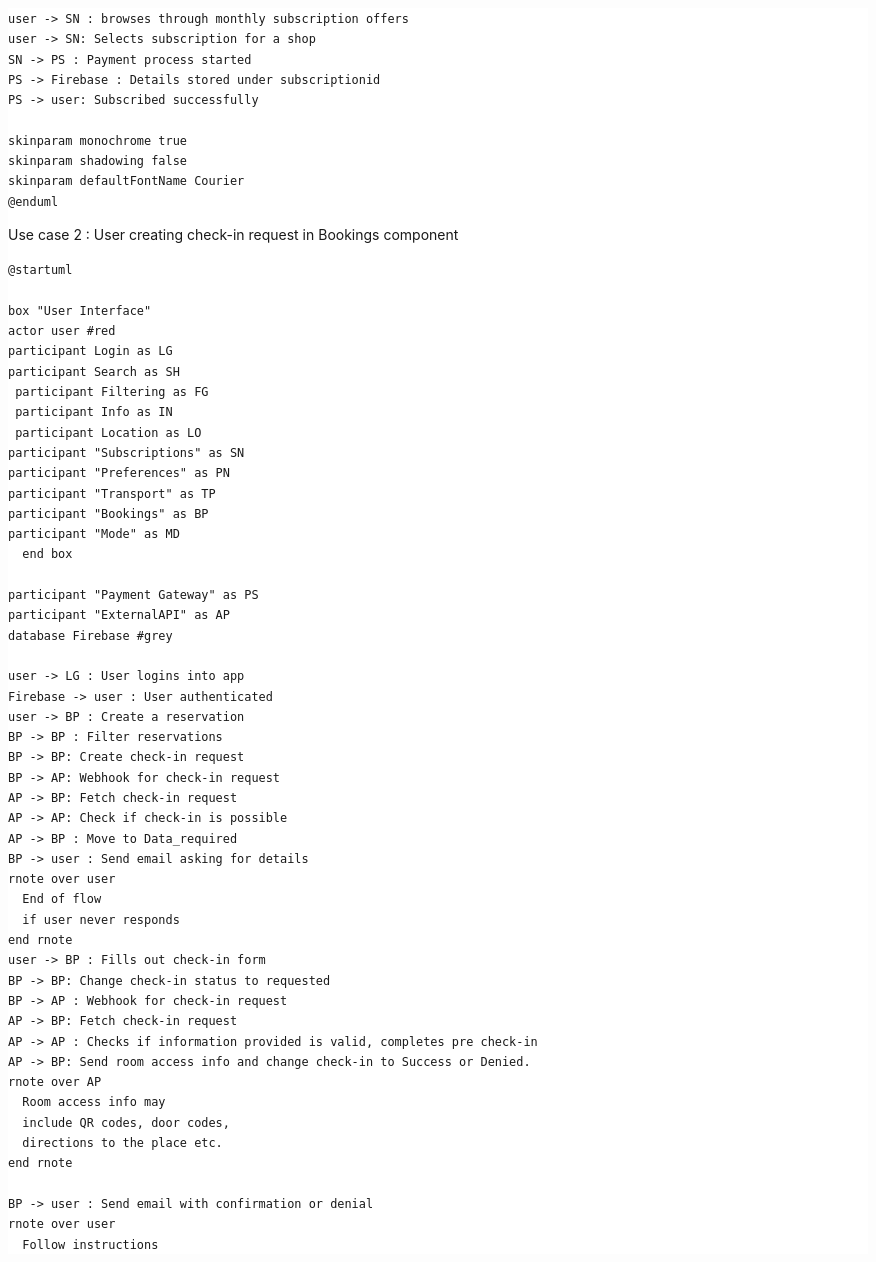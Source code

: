 ```puml
user -> SN : browses through monthly subscription offers
user -> SN: Selects subscription for a shop
SN -> PS : Payment process started
PS -> Firebase : Details stored under subscriptionid
PS -> user: Subscribed successfully 

skinparam monochrome true
skinparam shadowing false
skinparam defaultFontName Courier
@enduml
```

Use case 2 : User creating check-in request in Bookings component

```puml
@startuml

box "User Interface"
actor user #red
participant Login as LG
participant Search as SH
 participant Filtering as FG
 participant Info as IN
 participant Location as LO
participant "Subscriptions" as SN
participant "Preferences" as PN
participant "Transport" as TP
participant "Bookings" as BP
participant "Mode" as MD
  end box

participant "Payment Gateway" as PS
participant "ExternalAPI" as AP
database Firebase #grey

user -> LG : User logins into app
Firebase -> user : User authenticated
user -> BP : Create a reservation
BP -> BP : Filter reservations
BP -> BP: Create check-in request
BP -> AP: Webhook for check-in request
AP -> BP: Fetch check-in request
AP -> AP: Check if check-in is possible
AP -> BP : Move to Data_required
BP -> user : Send email asking for details
rnote over user
  End of flow 
  if user never responds
end rnote
user -> BP : Fills out check-in form
BP -> BP: Change check-in status to requested
BP -> AP : Webhook for check-in request
AP -> BP: Fetch check-in request
AP -> AP : Checks if information provided is valid, completes pre check-in
AP -> BP: Send room access info and change check-in to Success or Denied.
rnote over AP
  Room access info may 
  include QR codes, door codes,
  directions to the place etc.
end rnote

BP -> user : Send email with confirmation or denial
rnote over user
  Follow instructions
```
